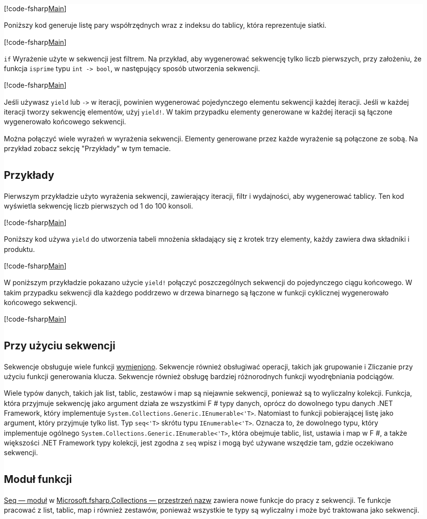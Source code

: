 [!code-fsharp[Main](../../../samples/snippets/fsharp/lang-ref-1/snippet1504.fs)]

Poniższy kod generuje listę pary współrzędnych wraz z indeksu do tablicy, która reprezentuje siatki.

[!code-fsharp[Main](../../../samples/snippets/fsharp/lang-ref-1/snippet1505.fs)]

`if` Wyrażenie użyte w sekwencji jest filtrem. Na przykład, aby wygenerować sekwencję tylko liczb pierwszych, przy założeniu, że funkcja `isprime` typu `int -> bool`, w następujący sposób utworzenia sekwencji.

[!code-fsharp[Main](../../../samples/snippets/fsharp/lang-ref-1/snippet1506.fs)]

Jeśli używasz `yield` lub `->` w iteracji, powinien wygenerować pojedynczego elementu sekwencji każdej iteracji. Jeśli w każdej iteracji tworzy sekwencję elementów, użyj `yield!`. W takim przypadku elementy generowane w każdej iteracji są łączone wygenerowało końcowego sekwencji.

Można połączyć wiele wyrażeń w wyrażenia sekwencji. Elementy generowane przez każde wyrażenie są połączone ze sobą. Na przykład zobacz sekcję "Przykłady" w tym temacie.

## <a name="examples"></a>Przykłady
Pierwszym przykładzie użyto wyrażenia sekwencji, zawierający iteracji, filtr i wydajności, aby wygenerować tablicy. Ten kod wyświetla sekwencję liczb pierwszych od 1 do 100 konsoli.

[!code-fsharp[Main](../../../samples/snippets/fsharp/lang-ref-1/snippet1507.fs)]

Poniższy kod używa `yield` do utworzenia tabeli mnożenia składający się z krotek trzy elementy, każdy zawiera dwa składniki i produktu.

[!code-fsharp[Main](../../../samples/snippets/fsharp/lang-ref-1/snippet1508.fs)]

W poniższym przykładzie pokazano użycie `yield!` połączyć poszczególnych sekwencji do pojedynczego ciągu końcowego. W takim przypadku sekwencji dla każdego poddrzewo w drzewa binarnego są łączone w funkcji cyklicznej wygenerowało końcowego sekwencji.

[!code-fsharp[Main](../../../samples/snippets/fsharp/lang-ref-1/snippet1509.fs)]
    
## <a name="using-sequences"></a>Przy użyciu sekwencji
Sekwencje obsługuje wiele funkcji [wymieniono](lists.md). Sekwencje również obsługiwać operacji, takich jak grupowanie i Zliczanie przy użyciu funkcji generowania klucza. Sekwencje również obsługę bardziej różnorodnych funkcji wyodrębniania podciągów.

Wiele typów danych, takich jak list, tablic, zestawów i map są niejawnie sekwencji, ponieważ są to wyliczalny kolekcji. Funkcja, która przyjmuje sekwencję jako argument działa ze wszystkimi F # typy danych, oprócz do dowolnego typu danych .NET Framework, który implementuje `System.Collections.Generic.IEnumerable<'T>`. Natomiast to funkcji pobierającej listę jako argument, który przyjmuje tylko list. Typ `seq<'T>` skrótu typu `IEnumerable<'T>`. Oznacza to, że dowolnego typu, który implementuje ogólnego `System.Collections.Generic.IEnumerable<'T>`, która obejmuje tablic, list, ustawia i map w F #, a także większości .NET Framework typy kolekcji, jest zgodna z `seq` wpisz i mogą być używane wszędzie tam, gdzie oczekiwano sekwencji.


## <a name="module-functions"></a>Moduł funkcji
[Seq — moduł](https://msdn.microsoft.com/library/54e8f059-ca52-4632-9ae9-49685ee9b684) w [Microsoft.fsharp.Collections — przestrzeń nazw](https://msdn.microsoft.com/library/24f64e5f-5030-47d0-9759-8d3e398ed13f) zawiera nowe funkcje do pracy z sekwencji. Te funkcje pracować z list, tablic, map i również zestawów, ponieważ wszystkie te typy są wyliczalny i może być traktowana jako sekwencji.
